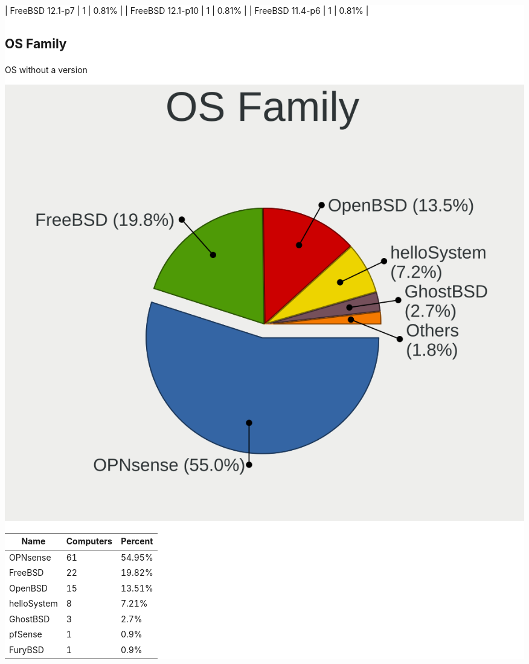 | FreeBSD 12.1-p7      | 1         | 0.81%   |
| FreeBSD 12.1-p10     | 1         | 0.81%   |
| FreeBSD 11.4-p6      | 1         | 0.81%   |

OS Family
---------

OS without a version

![OS Family](./images/pie_chart_bsd/os_family.svg)


| Name        | Computers | Percent |
|-------------|-----------|---------|
| OPNsense    | 61        | 54.95%  |
| FreeBSD     | 22        | 19.82%  |
| OpenBSD     | 15        | 13.51%  |
| helloSystem | 8         | 7.21%   |
| GhostBSD    | 3         | 2.7%    |
| pfSense     | 1         | 0.9%    |
| FuryBSD     | 1         | 0.9%    |
